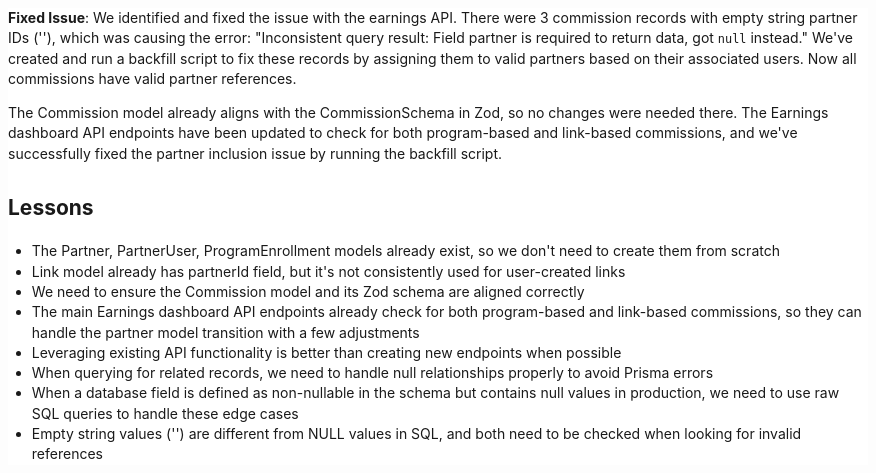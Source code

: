 **Fixed Issue**: We identified and fixed the issue with the earnings API. There were 3 commission records with empty string partner IDs (''), which was causing the error: "Inconsistent query result: Field partner is required to return data, got `null` instead." We've created and run a backfill script to fix these records by assigning them to valid partners based on their associated users. Now all commissions have valid partner references.

The Commission model already aligns with the CommissionSchema in Zod, so no changes were needed there. The Earnings dashboard API endpoints have been updated to check for both program-based and link-based commissions, and we've successfully fixed the partner inclusion issue by running the backfill script.

## Lessons
- The Partner, PartnerUser, ProgramEnrollment models already exist, so we don't need to create them from scratch
- Link model already has partnerId field, but it's not consistently used for user-created links
- We need to ensure the Commission model and its Zod schema are aligned correctly
- The main Earnings dashboard API endpoints already check for both program-based and link-based commissions, so they can handle the partner model transition with a few adjustments
- Leveraging existing API functionality is better than creating new endpoints when possible
- When querying for related records, we need to handle null relationships properly to avoid Prisma errors
- When a database field is defined as non-nullable in the schema but contains null values in production, we need to use raw SQL queries to handle these edge cases
- Empty string values ('') are different from NULL values in SQL, and both need to be checked when looking for invalid references
